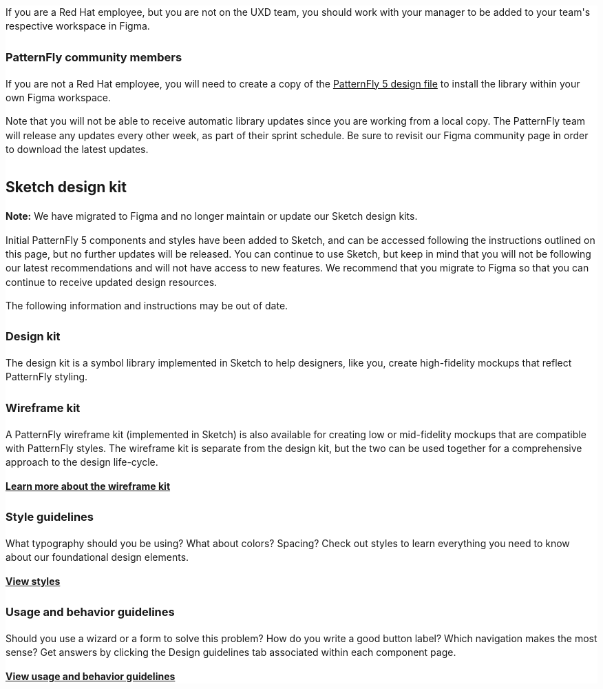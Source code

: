 If you are a Red Hat employee, but you are not on the UXD team, you should work with your manager to be added to your team's respective workspace in Figma.

### PatternFly community members

If you are not a Red Hat employee, you will need to create a copy of the [PatternFly 5 design file](https://www.figma.com/community/file/1300826511900225842/patternfly-5) to install the library within your own Figma workspace. 

Note that you will not be able to receive automatic library updates since you are working from a local copy. The PatternFly team will release any updates every other week, as part of their sprint schedule. Be sure to revisit our Figma community page in order to download the latest updates. 

## Sketch design kit

**Note:** We have migrated to Figma and no longer maintain or update our Sketch design kits. 

Initial PatternFly 5 components and styles have been added to Sketch, and can be accessed following the instructions outlined on this page, but no further updates will be released. You can continue to use Sketch, but keep in mind that you will not be following our latest recommendations and will not have access to new features. We recommend that you migrate to Figma so that you can continue to receive updated design resources.

The following information and instructions may be out of date.

### Design kit
The design kit is a symbol library implemented in Sketch to help designers, like you, create high-fidelity mockups that reflect PatternFly styling.

### Wireframe kit
A PatternFly wireframe kit (implemented in Sketch) is also available for creating low or mid-fidelity mockups that are compatible with PatternFly styles. The wireframe kit is separate from the design kit, but the two can be used together for a comprehensive approach to the design life-cycle.

[**Learn more about the wireframe kit**](https://github.com/patternfly/patternfly-design-kit/blob/master/PatternFly%204%20-%20Wireframe%20library%20and%20template/Wireframe%20kit%20guideline.md) <i class="ws-content-blueArrow fas fa-arrow-right pf-v6-u-mx-sm"></i>

### Style guidelines
What typography should you be using? What about colors? Spacing? Check out styles to learn everything you need to know about our foundational design elements.

[**View styles**](/design-foundations/colors) <i class="ws-content-blueArrow fas fa-arrow-right pf-v6-u-mx-sm"></i>

### Usage and behavior guidelines
Should you use a wizard or a form to solve this problem? How do you write a good button label? Which navigation makes the most sense? Get answers by clicking the Design guidelines tab associated within each component page.

[**View usage and behavior guidelines**](/components/about-modal/design-guidelines) <i class="ws-content-blueArrow fas fa-arrow-right pf-v6-u-mx-sm"></i>

